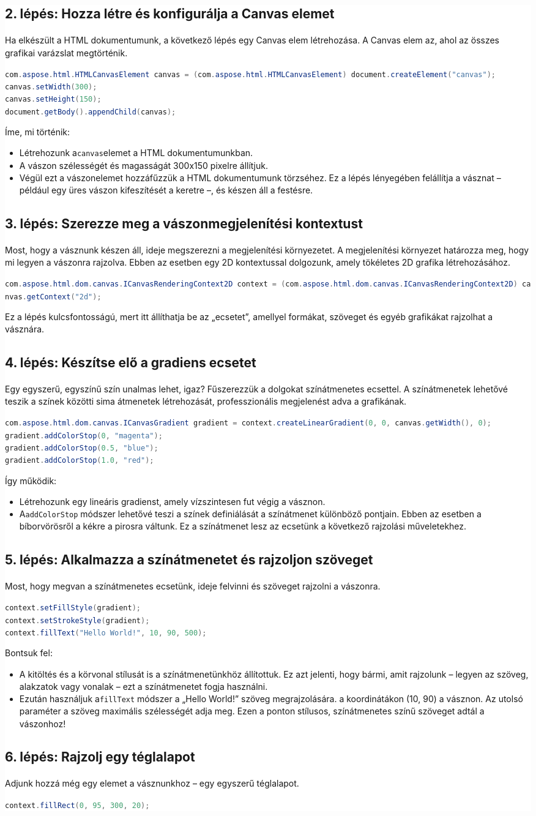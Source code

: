## 2. lépés: Hozza létre és konfigurálja a Canvas elemet
Ha elkészült a HTML dokumentumunk, a következő lépés egy Canvas elem létrehozása. A Canvas elem az, ahol az összes grafikai varázslat megtörténik.
```java
com.aspose.html.HTMLCanvasElement canvas = (com.aspose.html.HTMLCanvasElement) document.createElement("canvas");
canvas.setWidth(300);
canvas.setHeight(150);
document.getBody().appendChild(canvas);
```
Íme, mi történik:
-  Létrehozunk a`canvas`elemet a HTML dokumentumunkban.
- A vászon szélességét és magasságát 300x150 pixelre állítjuk.
- Végül ezt a vászonelemet hozzáfűzzük a HTML dokumentumunk törzséhez.
Ez a lépés lényegében felállítja a vásznat – például egy üres vászon kifeszítését a keretre –, és készen áll a festésre.
## 3. lépés: Szerezze meg a vászonmegjelenítési kontextust
Most, hogy a vásznunk készen áll, ideje megszerezni a megjelenítési környezetet. A megjelenítési környezet határozza meg, hogy mi legyen a vászonra rajzolva. Ebben az esetben egy 2D kontextussal dolgozunk, amely tökéletes 2D grafika létrehozásához.
```java
com.aspose.html.dom.canvas.ICanvasRenderingContext2D context = (com.aspose.html.dom.canvas.ICanvasRenderingContext2D) canvas.getContext("2d");
```
Ez a lépés kulcsfontosságú, mert itt állíthatja be az „ecsetet”, amellyel formákat, szöveget és egyéb grafikákat rajzolhat a vásznára.
## 4. lépés: Készítse elő a gradiens ecsetet
Egy egyszerű, egyszínű szín unalmas lehet, igaz? Fűszerezzük a dolgokat színátmenetes ecsettel. A színátmenetek lehetővé teszik a színek közötti sima átmenetek létrehozását, professzionális megjelenést adva a grafikának.
```java
com.aspose.html.dom.canvas.ICanvasGradient gradient = context.createLinearGradient(0, 0, canvas.getWidth(), 0);
gradient.addColorStop(0, "magenta");
gradient.addColorStop(0.5, "blue");
gradient.addColorStop(1.0, "red");
```
Így működik:
- Létrehozunk egy lineáris gradienst, amely vízszintesen fut végig a vásznon.
-  A`addColorStop` módszer lehetővé teszi a színek definiálását a színátmenet különböző pontjain. Ebben az esetben a bíborvörösről a kékre a pirosra váltunk.
Ez a színátmenet lesz az ecsetünk a következő rajzolási műveletekhez.
## 5. lépés: Alkalmazza a színátmenetet és rajzoljon szöveget
Most, hogy megvan a színátmenetes ecsetünk, ideje felvinni és szöveget rajzolni a vászonra.
```java
context.setFillStyle(gradient);
context.setStrokeStyle(gradient);
context.fillText("Hello World!", 10, 90, 500);
```
Bontsuk fel:
- A kitöltés és a körvonal stílusát is a színátmenetünkhöz állítottuk. Ez azt jelenti, hogy bármi, amit rajzolunk – legyen az szöveg, alakzatok vagy vonalak – ezt a színátmenetet fogja használni.
-  Ezután használjuk a`fillText` módszer a „Hello World!” szöveg megrajzolására. a koordinátákon (10, 90) a vásznon. Az utolsó paraméter a szöveg maximális szélességét adja meg.
Ezen a ponton stílusos, színátmenetes színű szöveget adtál a vászonhoz!
## 6. lépés: Rajzolj egy téglalapot
Adjunk hozzá még egy elemet a vásznunkhoz – egy egyszerű téglalapot.
```java
context.fillRect(0, 95, 300, 20);
```